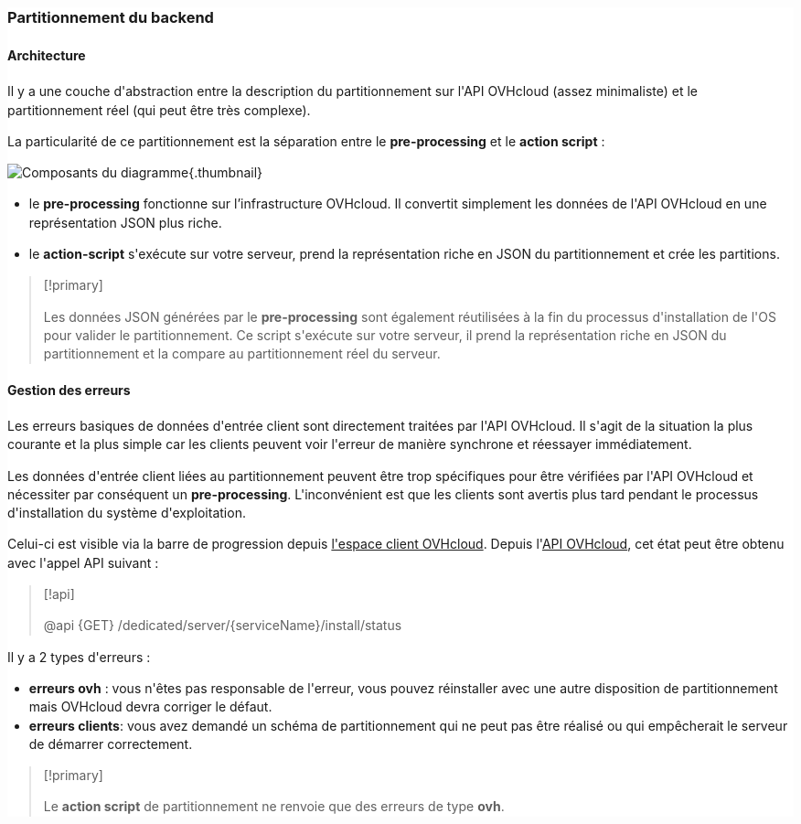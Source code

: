 ### Partitionnement du backend

#### Architecture

Il y a une couche d'abstraction entre la description du partitionnement sur l'API OVHcloud (assez minimaliste) et le partitionnement réel (qui peut être très complexe).

La particularité de ce partitionnement est la séparation entre le **pre-processing** et le **action script** :

![Composants du diagramme](images/Diagram-Components-Simplified.svg){.thumbnail}

- le **pre-processing** fonctionne sur l’infrastructure OVHcloud. Il convertit simplement les données de l'API OVHcloud en une représentation JSON plus riche.

- le **action-script** s'exécute sur votre serveur, prend la représentation riche en JSON du partitionnement et crée les partitions.

> [!primary]
>
> Les données JSON générées par le **pre-processing** sont également réutilisées à la fin du processus d'installation de l'OS pour valider le partitionnement. Ce script s'exécute sur votre serveur, il prend la représentation riche en JSON du partitionnement et la compare au partitionnement réel du serveur.
>

#### Gestion des erreurs

Les erreurs basiques de données d'entrée client sont directement traitées par l'API OVHcloud. Il s'agit de la situation la plus courante et la plus simple car les clients peuvent voir l'erreur de manière synchrone et réessayer immédiatement.

Les données d'entrée client liées au partitionnement peuvent être trop spécifiques pour être vérifiées par l'API OVHcloud et nécessiter par conséquent un **pre-processing**. L'inconvénient est que les clients sont avertis plus tard pendant le processus d'installation du système d'exploitation.

Celui-ci est visible via la barre de progression depuis [l'espace client OVHcloud](https://www.ovh.com/manager/#/dedicated/configuration).
Depuis l'[API OVHcloud](https://api.ovh.com/), cet état peut être obtenu avec l'appel API suivant :

> [!api]
>
> @api {GET} /dedicated/server/{serviceName}/install/status
>

Il y a 2 types d'erreurs :

- **erreurs ovh** : vous n'êtes pas responsable de l'erreur, vous pouvez réinstaller avec une autre disposition de partitionnement mais OVHcloud devra corriger le défaut.
- **erreurs clients**: vous avez demandé un schéma de partitionnement qui ne peut pas être réalisé ou qui empêcherait le serveur de démarrer correctement.

> [!primary]
>
> Le **action script** de partitionnement ne renvoie que des erreurs de type **ovh**.
>
